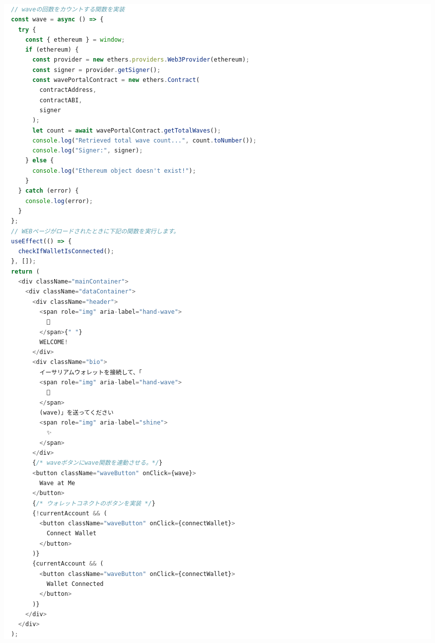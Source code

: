 ```javascript
  // waveの回数をカウントする関数を実装
  const wave = async () => {
    try {
      const { ethereum } = window;
      if (ethereum) {
        const provider = new ethers.providers.Web3Provider(ethereum);
        const signer = provider.getSigner();
        const wavePortalContract = new ethers.Contract(
          contractAddress,
          contractABI,
          signer
        );
        let count = await wavePortalContract.getTotalWaves();
        console.log("Retrieved total wave count...", count.toNumber());
        console.log("Signer:", signer);
      } else {
        console.log("Ethereum object doesn't exist!");
      }
    } catch (error) {
      console.log(error);
    }
  };
  // WEBページがロードされたときに下記の関数を実行します。
  useEffect(() => {
    checkIfWalletIsConnected();
  }, []);
  return (
    <div className="mainContainer">
      <div className="dataContainer">
        <div className="header">
          <span role="img" aria-label="hand-wave">
            👋
          </span>{" "}
          WELCOME!
        </div>
        <div className="bio">
          イーサリアムウォレットを接続して、「
          <span role="img" aria-label="hand-wave">
            👋
          </span>
          (wave)」を送ってください
          <span role="img" aria-label="shine">
            ✨
          </span>
        </div>
        {/* waveボタンにwave関数を連動させる。*/}
        <button className="waveButton" onClick={wave}>
          Wave at Me
        </button>
        {/* ウォレットコネクトのボタンを実装 */}
        {!currentAccount && (
          <button className="waveButton" onClick={connectWallet}>
            Connect Wallet
          </button>
        )}
        {currentAccount && (
          <button className="waveButton" onClick={connectWallet}>
            Wallet Connected
          </button>
        )}
      </div>
    </div>
  );
```